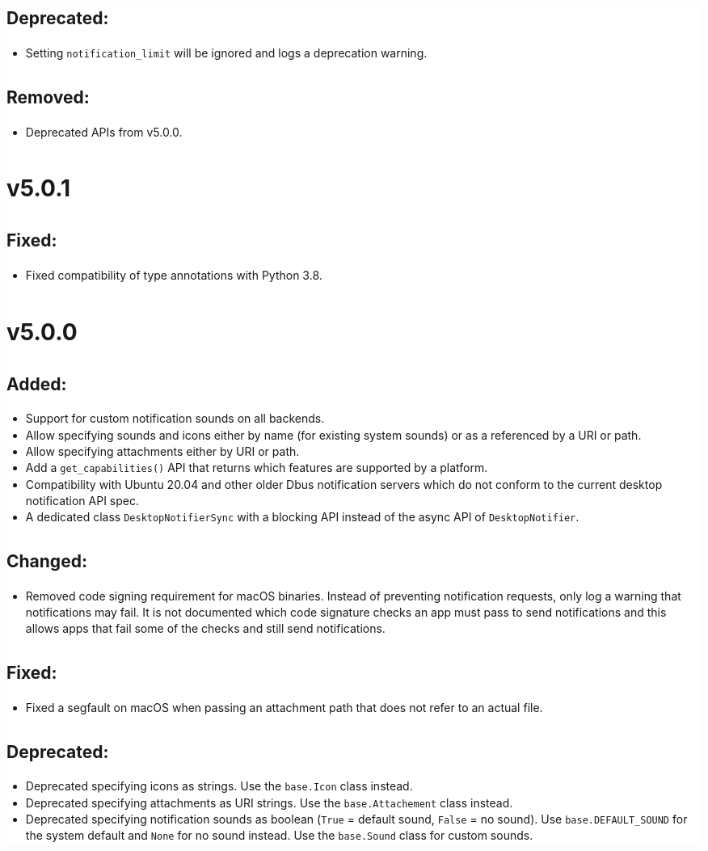 ## Deprecated:

* Setting `notification_limit` will be ignored and logs a deprecation warning.

## Removed:

* Deprecated APIs from v5.0.0.

# v5.0.1

## Fixed:

* Fixed compatibility of type annotations with Python 3.8.

# v5.0.0

## Added:

* Support for custom notification sounds on all backends.
* Allow specifying sounds and icons either by name (for existing system sounds) or as a
  referenced by a URI or path.
* Allow specifying  attachments either by URI or path.
* Add a `get_capabilities()` API that returns which features are supported by a 
  platform.
* Compatibility with Ubuntu 20.04 and other older Dbus notification servers which do not
  conform to the current desktop notification API spec.
* A dedicated class `DesktopNotifierSync` with a blocking API instead of the async API 
  of `DesktopNotifier`.

## Changed:

* Removed code signing requirement for macOS binaries. Instead of preventing
  notification requests, only log a warning that notifications may fail. It is not
  documented which code signature checks an app must pass to send notifications and this
  allows apps that fail some of the checks and still send notifications.

## Fixed:

* Fixed a segfault on macOS when passing an attachment path that does not refer to an
  actual file.

## Deprecated:

* Deprecated specifying icons as strings. Use the `base.Icon` class instead.
* Deprecated specifying attachments as URI strings. Use the `base.Attachement` class
  instead.
* Deprecated specifying notification sounds as boolean (`True` = default sound,
  `False` = no sound). Use `base.DEFAULT_SOUND` for the system default and `None` for no
  sound instead. Use the `base.Sound` class for custom sounds.
